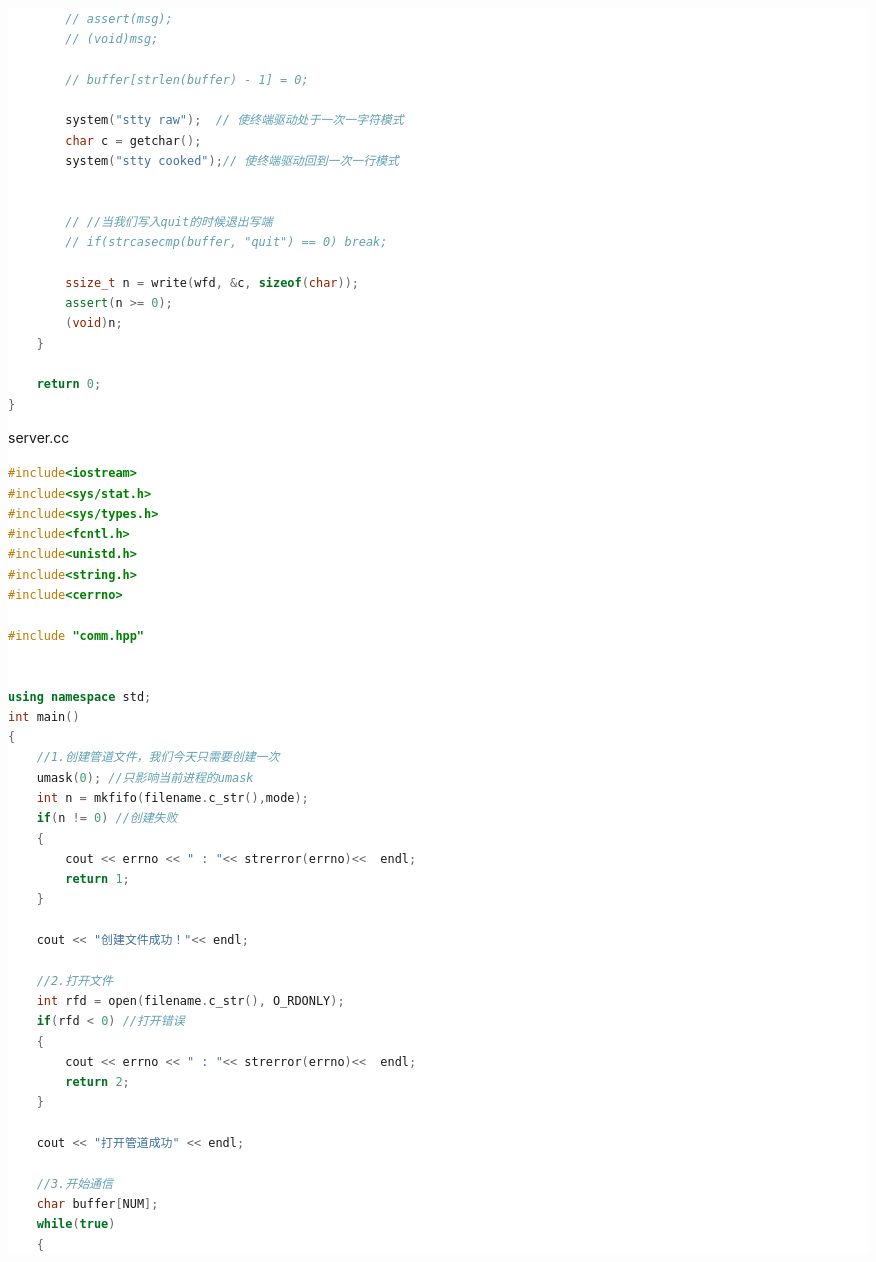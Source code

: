 ```c++
        // assert(msg);
        // (void)msg;

        // buffer[strlen(buffer) - 1] = 0;

        system("stty raw");  // 使终端驱动处于一次一字符模式
        char c = getchar();
        system("stty cooked");// 使终端驱动回到一次一行模式 


        // //当我们写入quit的时候退出写端
        // if(strcasecmp(buffer, "quit") == 0) break;

        ssize_t n = write(wfd, &c, sizeof(char));
        assert(n >= 0); 
        (void)n;
    }

    return 0;
}
```

server.cc

```c++
#include<iostream>
#include<sys/stat.h>
#include<sys/types.h>
#include<fcntl.h>
#include<unistd.h>
#include<string.h>
#include<cerrno>

#include "comm.hpp"


using namespace std;
int main()
{
    //1.创建管道文件，我们今天只需要创建一次
    umask(0); //只影响当前进程的umask
    int n = mkfifo(filename.c_str(),mode);
    if(n != 0) //创建失败
    {
        cout << errno << " : "<< strerror(errno)<<  endl;
        return 1;
    }

    cout << "创建文件成功！"<< endl;

    //2.打开文件
    int rfd = open(filename.c_str(), O_RDONLY);
    if(rfd < 0) //打开错误
    {
        cout << errno << " : "<< strerror(errno)<<  endl;
        return 2;
    }

    cout << "打开管道成功" << endl;

    //3.开始通信
    char buffer[NUM];
    while(true)
    {
```